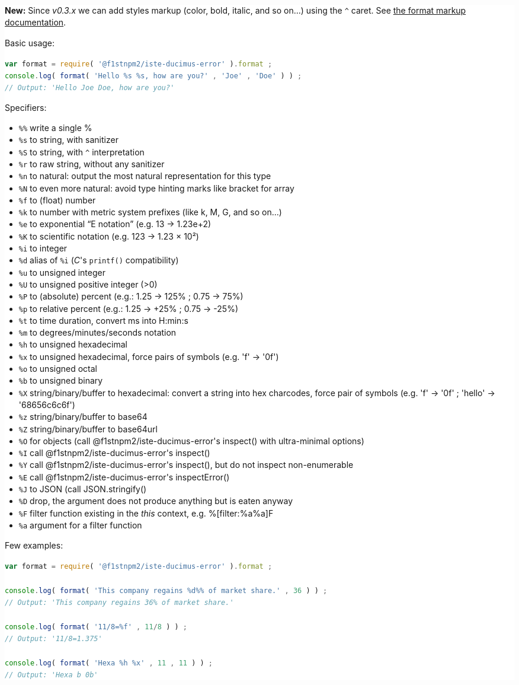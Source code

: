 **New:** Since *v0.3.x* we can add styles markup (color, bold, italic, and so on...) using the `^` caret.
See [the format markup documentation](#ref.format.markup).

Basic usage:
```js
var format = require( '@f1stnpm2/iste-ducimus-error' ).format ;
console.log( format( 'Hello %s %s, how are you?' , 'Joe' , 'Doe' ) ) ;
// Output: 'Hello Joe Doe, how are you?'
```

Specifiers:
* `%%` write a single %
* `%s` to string, with sanitizer
* `%S` to string, with `^` interpretation
* `%r` to raw string, without any sanitizer
* `%n` to natural: output the most natural representation for this type
* `%N` to even more natural: avoid type hinting marks like bracket for array
* `%f` to (float) number
* `%k` to number with metric system prefixes (like k, M, G, and so on...)
* `%e` to exponential “E notation” (e.g. 13 -> 1.23e+2)
* `%K` to scientific notation (e.g. 123 -> 1.23 × 10²)
* `%i` to integer
* `%d` alias of `%i` (*C*'s `printf()` compatibility)
* `%u` to unsigned integer
* `%U` to unsigned positive integer (>0)
* `%P` to (absolute) percent (e.g.: 1.25 -> 125% ; 0.75 -> 75%)
* `%p` to relative percent (e.g.: 1.25 -> +25% ; 0.75 -> -25%)
* `%t` to time duration, convert ms into H:min:s
* `%m` to degrees/minutes/seconds notation
* `%h` to unsigned hexadecimal
* `%x` to unsigned hexadecimal, force pairs of symbols (e.g. 'f' -> '0f')
* `%o` to unsigned octal
* `%b` to unsigned binary
* `%X` string/binary/buffer to hexadecimal: convert a string into hex charcodes, force pair of symbols (e.g. 'f' -> '0f' ; 'hello' -> '68656c6c6f')
* `%z` string/binary/buffer to base64
* `%Z` string/binary/buffer to base64url
* `%O` for objects (call @f1stnpm2/iste-ducimus-error's inspect() with ultra-minimal options)
* `%I` call @f1stnpm2/iste-ducimus-error's inspect()
* `%Y` call @f1stnpm2/iste-ducimus-error's inspect(), but do not inspect non-enumerable
* `%E` call @f1stnpm2/iste-ducimus-error's inspectError()
* `%J` to JSON (call JSON.stringify()
* `%D` drop, the argument does not produce anything but is eaten anyway
* `%F` filter function existing in the *this* context, e.g. %[filter:%a%a]F
* `%a` argument for a filter function

Few examples:
```js
var format = require( '@f1stnpm2/iste-ducimus-error' ).format ;

console.log( format( 'This company regains %d%% of market share.' , 36 ) ) ;
// Output: 'This company regains 36% of market share.'

console.log( format( '11/8=%f' , 11/8 ) ) ;
// Output: '11/8=1.375'

console.log( format( 'Hexa %h %x' , 11 , 11 ) ) ;
// Output: 'Hexa b 0b'
```
